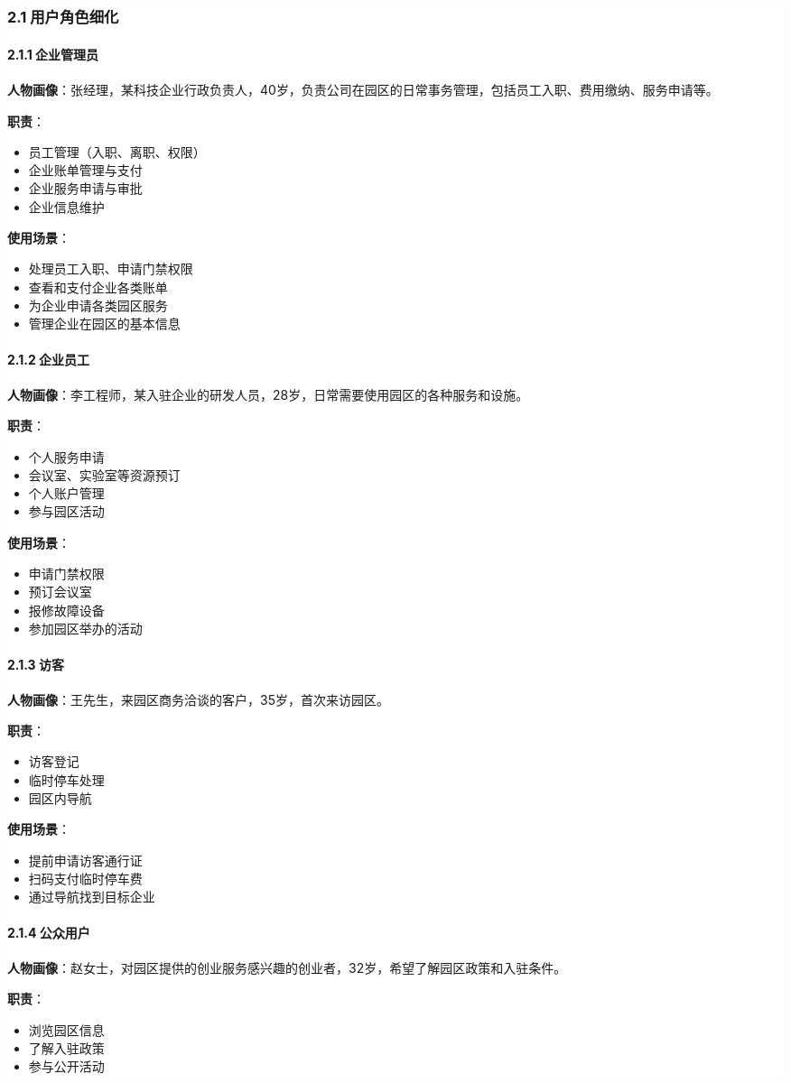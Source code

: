 ### 2.1 用户角色细化

#### 2.1.1 企业管理员

**人物画像**：张经理，某科技企业行政负责人，40岁，负责公司在园区的日常事务管理，包括员工入职、费用缴纳、服务申请等。

**职责**：
- 员工管理（入职、离职、权限）
- 企业账单管理与支付
- 企业服务申请与审批
- 企业信息维护

**使用场景**：
- 处理员工入职、申请门禁权限
- 查看和支付企业各类账单
- 为企业申请各类园区服务
- 管理企业在园区的基本信息

#### 2.1.2 企业员工

**人物画像**：李工程师，某入驻企业的研发人员，28岁，日常需要使用园区的各种服务和设施。

**职责**：
- 个人服务申请
- 会议室、实验室等资源预订
- 个人账户管理
- 参与园区活动

**使用场景**：
- 申请门禁权限
- 预订会议室
- 报修故障设备
- 参加园区举办的活动

#### 2.1.3 访客

**人物画像**：王先生，来园区商务洽谈的客户，35岁，首次来访园区。

**职责**：
- 访客登记
- 临时停车处理
- 园区内导航

**使用场景**：
- 提前申请访客通行证
- 扫码支付临时停车费
- 通过导航找到目标企业

#### 2.1.4 公众用户

**人物画像**：赵女士，对园区提供的创业服务感兴趣的创业者，32岁，希望了解园区政策和入驻条件。

**职责**：
- 浏览园区信息
- 了解入驻政策
- 参与公开活动

